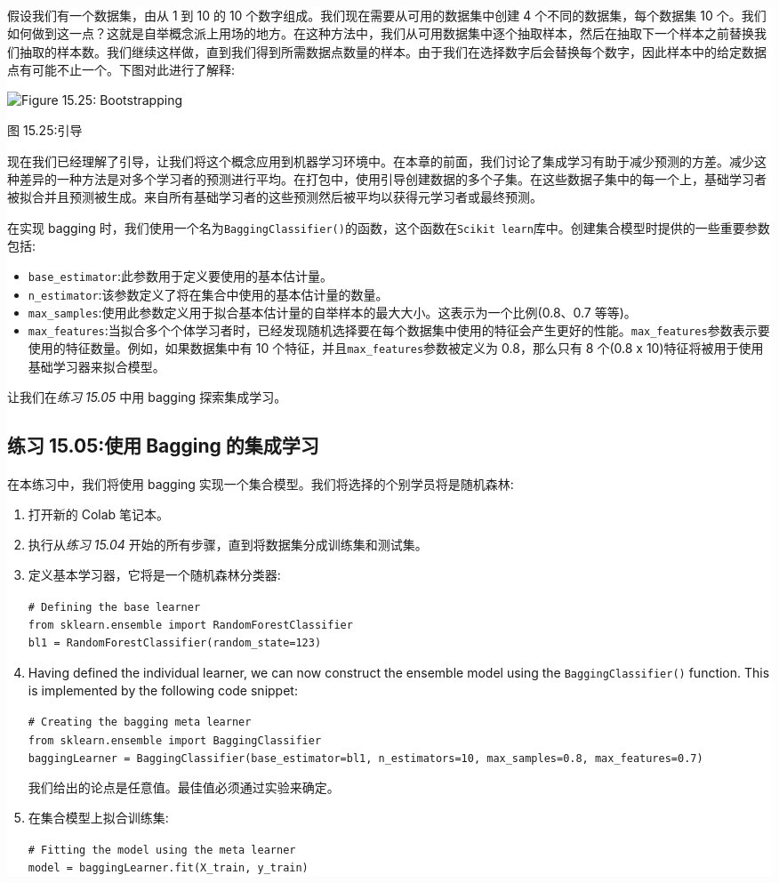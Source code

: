 假设我们有一个数据集，由从 1 到 10 的 10 个数字组成。我们现在需要从可用的数据集中创建 4 个不同的数据集，每个数据集 10 个。我们如何做到这一点？这就是自举概念派上用场的地方。在这种方法中，我们从可用数据集中逐个抽取样本，然后在抽取下一个样本之前替换我们抽取的样本数。我们继续这样做，直到我们得到所需数据点数量的样本。由于我们在选择数字后会替换每个数字，因此样本中的给定数据点有可能不止一个。下图对此进行了解释:

![Figure 15.25: Bootstrapping
](image/B15019_15_25.jpg)

图 15.25:引导

现在我们已经理解了引导，让我们将这个概念应用到机器学习环境中。在本章的前面，我们讨论了集成学习有助于减少预测的方差。减少这种差异的一种方法是对多个学习者的预测进行平均。在打包中，使用引导创建数据的多个子集。在这些数据子集中的每一个上，基础学习者被拟合并且预测被生成。来自所有基础学习者的这些预测然后被平均以获得元学习者或最终预测。

在实现 bagging 时，我们使用一个名为`BaggingClassifier()`的函数，这个函数在`Scikit learn`库中。创建集合模型时提供的一些重要参数包括:

*   `base_estimator`:此参数用于定义要使用的基本估计量。
*   `n_estimator`:该参数定义了将在集合中使用的基本估计量的数量。
*   `max_samples`:使用此参数定义用于拟合基本估计量的自举样本的最大大小。这表示为一个比例(0.8、0.7 等等)。
*   `max_features`:当拟合多个个体学习者时，已经发现随机选择要在每个数据集中使用的特征会产生更好的性能。`max_features`参数表示要使用的特征数量。例如，如果数据集中有 10 个特征，并且`max_features`参数被定义为 0.8，那么只有 8 个(0.8 x 10)特征将被用于使用基础学习器来拟合模型。

让我们在*练习 15.05* 中用 bagging 探索集成学习。

## 练习 15.05:使用 Bagging 的集成学习

在本练习中，我们将使用 bagging 实现一个集合模型。我们将选择的个别学员将是随机森林:

1.  打开新的 Colab 笔记本。
2.  执行从*练习 15.04* 开始的所有步骤，直到将数据集分成训练集和测试集。
3.  定义基本学习器，它将是一个随机森林分类器:

    ```
    # Defining the base learner
    from sklearn.ensemble import RandomForestClassifier
    bl1 = RandomForestClassifier(random_state=123)
    ```

4.  Having defined the individual learner, we can now construct the ensemble model using the `BaggingClassifier()` function. This is implemented by the following code snippet:

    ```
    # Creating the bagging meta learner
    from sklearn.ensemble import BaggingClassifier
    baggingLearner = BaggingClassifier(base_estimator=bl1, n_estimators=10, max_samples=0.8, max_features=0.7)
    ```

    我们给出的论点是任意值。最佳值必须通过实验来确定。

5.  在集合模型上拟合训练集:

    ```
    # Fitting the model using the meta learner
    model = baggingLearner.fit(X_train, y_train)
    ```
